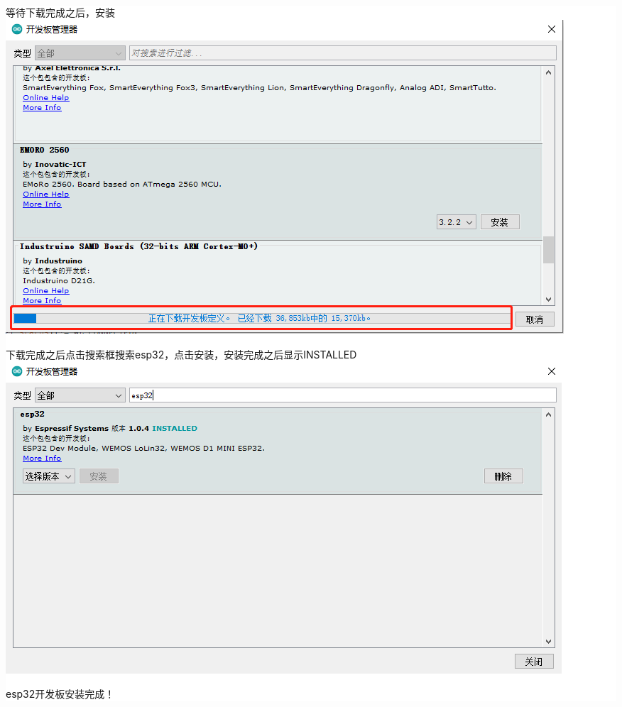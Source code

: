 等待下载完成之后，安装
![4](./photo/4.png)

下载完成之后点击搜索框搜索esp32，点击安装，安装完成之后显示INSTALLED
![5](./photo/5.png)

esp32开发板安装完成！
